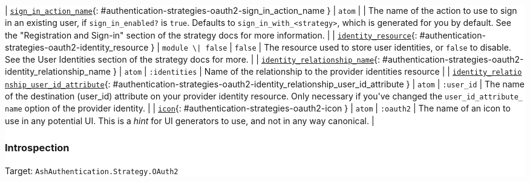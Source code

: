 | [`sign_in_action_name`](#authentication-strategies-oauth2-sign_in_action_name){: #authentication-strategies-oauth2-sign_in_action_name } | `atom` |  | The name of the action to use to sign in an existing user, if `sign_in_enabled?` is `true`. Defaults to `sign_in_with_<strategy>`, which is generated for you by default. See the "Registration and Sign-in" section of the strategy docs for more information. |
| [`identity_resource`](#authentication-strategies-oauth2-identity_resource){: #authentication-strategies-oauth2-identity_resource } | `module \| false` | `false` | The resource used to store user identities, or `false` to disable. See the User Identities section of the strategy docs for more. |
| [`identity_relationship_name`](#authentication-strategies-oauth2-identity_relationship_name){: #authentication-strategies-oauth2-identity_relationship_name } | `atom` | `:identities` | Name of the relationship to the provider identities resource |
| [`identity_relationship_user_id_attribute`](#authentication-strategies-oauth2-identity_relationship_user_id_attribute){: #authentication-strategies-oauth2-identity_relationship_user_id_attribute } | `atom` | `:user_id` | The name of the destination (user_id) attribute on your provider identity resource. Only necessary if you've changed the `user_id_attribute_name` option of the provider identity. |
| [`icon`](#authentication-strategies-oauth2-icon){: #authentication-strategies-oauth2-icon } | `atom` | `:oauth2` | The name of an icon to use in any potential UI. This is a *hint* for UI generators to use, and not in any way canonical. |





### Introspection

Target: `AshAuthentication.Strategy.OAuth2`



<style type="text/css">.spark-required::after { content: "*"; color: red !important; }</style>
